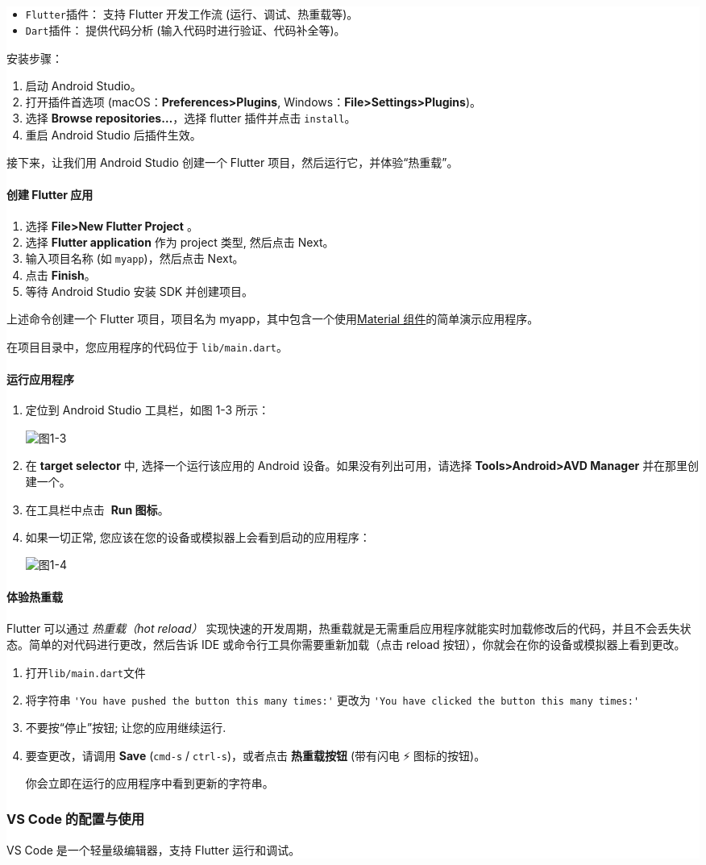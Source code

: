 - `Flutter`插件： 支持 Flutter 开发工作流 (运行、调试、热重载等)。
- `Dart`插件： 提供代码分析 (输入代码时进行验证、代码补全等)。

安装步骤：

1. 启动 Android Studio。
2. 打开插件首选项 (macOS：**Preferences>Plugins**, Windows：**File>Settings>Plugins**)。
3. 选择 **Browse repositories…**，选择 flutter 插件并点击 `install`。
4. 重启 Android Studio 后插件生效。

接下来，让我们用 Android Studio 创建一个 Flutter 项目，然后运行它，并体验“热重载”。

#### 创建 Flutter 应用

1. 选择 **File>New Flutter Project** 。
2. 选择 **Flutter application** 作为 project 类型, 然后点击 Next。
3. 输入项目名称 (如 `myapp`)，然后点击 Next。
4. 点击 **Finish**。
5. 等待 Android Studio 安装 SDK 并创建项目。

上述命令创建一个 Flutter 项目，项目名为 myapp，其中包含一个使用[Material 组件](https://material.io/guidelines/)的简单演示应用程序。

在项目目录中，您应用程序的代码位于 `lib/main.dart`。

#### 运行应用程序

1. 定位到 Android Studio 工具栏，如图 1-3 所示：

   ![图1-3](../imgs/1-3.png)

2. 在 **target selector** 中, 选择一个运行该应用的 Android 设备。如果没有列出可用，请选择 **Tools>Android>AVD Manager** 并在那里创建一个。

3. 在工具栏中点击  **Run 图标**。

4. 如果一切正常, 您应该在您的设备或模拟器上会看到启动的应用程序：

   ![图1-4](../imgs/1-4.png)

#### 体验热重载

Flutter 可以通过 _热重载（hot reload）_ 实现快速的开发周期，热重载就是无需重启应用程序就能实时加载修改后的代码，并且不会丢失状态。简单的对代码进行更改，然后告诉 IDE 或命令行工具你需要重新加载（点击 reload 按钮），你就会在你的设备或模拟器上看到更改。

1. 打开`lib/main.dart`文件
2. 将字符串
   `'You have pushed the button this many times:'` 更改为
   `'You have clicked the button this many times:'`
3. 不要按“停止”按钮; 让您的应用继续运行.
4. 要查更改，请调用 **Save** (`cmd-s` / `ctrl-s`)，或者点击 **热重载按钮** (带有闪电 ⚡️ 图标的按钮)。

   你会立即在运行的应用程序中看到更新的字符串。

### VS Code 的配置与使用

VS Code 是一个轻量级编辑器，支持 Flutter 运行和调试。
